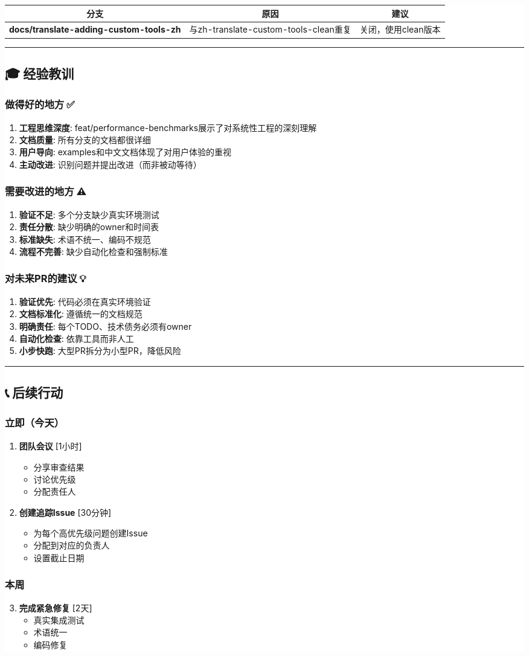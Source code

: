 | 分支 | 原因 | 建议 |
|------|------|------|
| **docs/translate-adding-custom-tools-zh** | 与zh-translate-custom-tools-clean重复 | 关闭，使用clean版本 |

---

## 🎓 经验教训

### 做得好的地方 ✅

1. **工程思维深度**: feat/performance-benchmarks展示了对系统性工程的深刻理解
2. **文档质量**: 所有分支的文档都很详细
3. **用户导向**: examples和中文文档体现了对用户体验的重视
4. **主动改进**: 识别问题并提出改进（而非被动等待）

### 需要改进的地方 ⚠️

1. **验证不足**: 多个分支缺少真实环境测试
2. **责任分散**: 缺少明确的owner和时间表
3. **标准缺失**: 术语不统一、编码不规范
4. **流程不完善**: 缺少自动化检查和强制标准

### 对未来PR的建议 💡

1. **验证优先**: 代码必须在真实环境验证
2. **文档标准化**: 遵循统一的文档规范
3. **明确责任**: 每个TODO、技术债务必须有owner
4. **自动化检查**: 依靠工具而非人工
5. **小步快跑**: 大型PR拆分为小型PR，降低风险

---

## 📞 后续行动

### 立即（今天）

1. **团队会议** [1小时]
   - 分享审查结果
   - 讨论优先级
   - 分配责任人

2. **创建追踪Issue** [30分钟]
   - 为每个高优先级问题创建Issue
   - 分配到对应的负责人
   - 设置截止日期

### 本周

3. **完成紧急修复** [2天]
   - 真实集成测试
   - 术语统一
   - 编码修复
